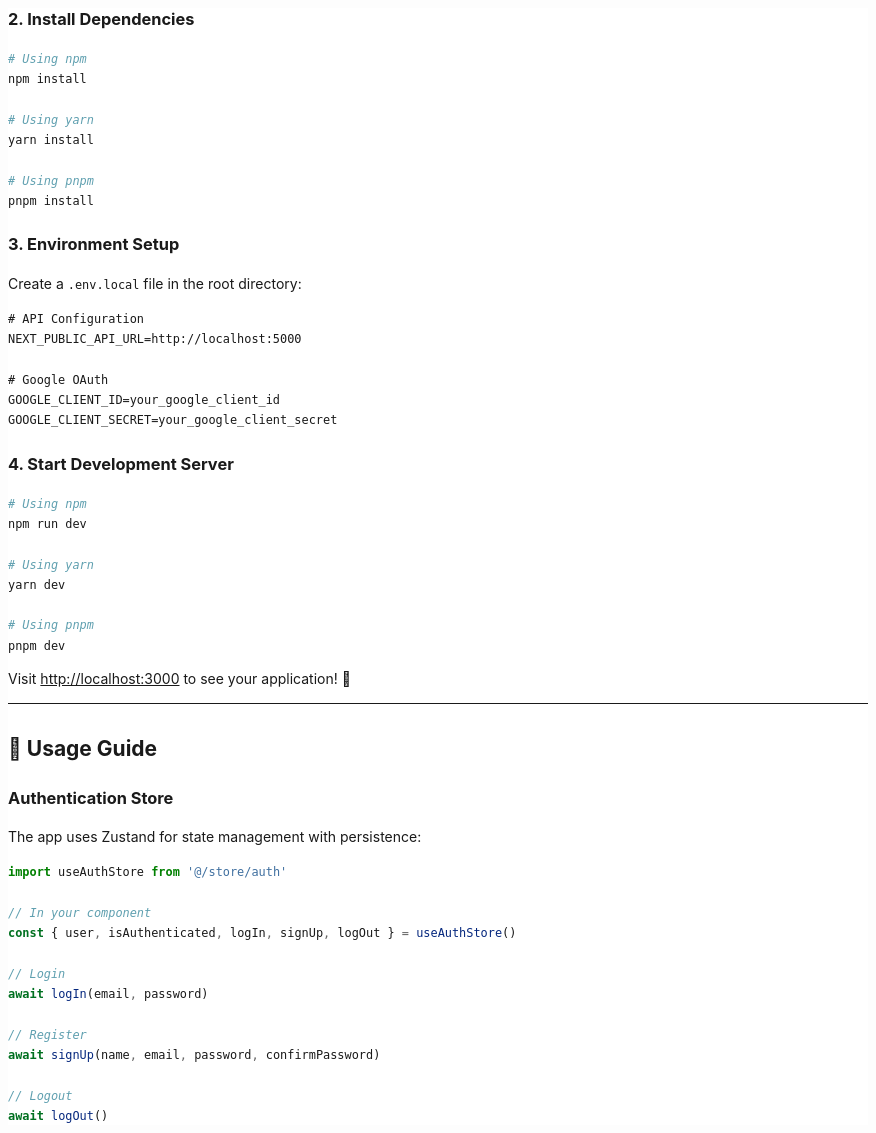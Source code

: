 ### 2. Install Dependencies

```bash
# Using npm
npm install

# Using yarn
yarn install

# Using pnpm
pnpm install
```

### 3. Environment Setup

Create a `.env.local` file in the root directory:

```env
# API Configuration
NEXT_PUBLIC_API_URL=http://localhost:5000

# Google OAuth 
GOOGLE_CLIENT_ID=your_google_client_id
GOOGLE_CLIENT_SECRET=your_google_client_secret
```

### 4. Start Development Server

```bash
# Using npm
npm run dev

# Using yarn  
yarn dev

# Using pnpm
pnpm dev
```

Visit [http://localhost:3000](http://localhost:3000) to see your application! 🎉

---

## 📖 Usage Guide

### Authentication Store

The app uses Zustand for state management with persistence:

```typescript
import useAuthStore from '@/store/auth'

// In your component
const { user, isAuthenticated, logIn, signUp, logOut } = useAuthStore()

// Login
await logIn(email, password)

// Register  
await signUp(name, email, password, confirmPassword)

// Logout
await logOut()
```
